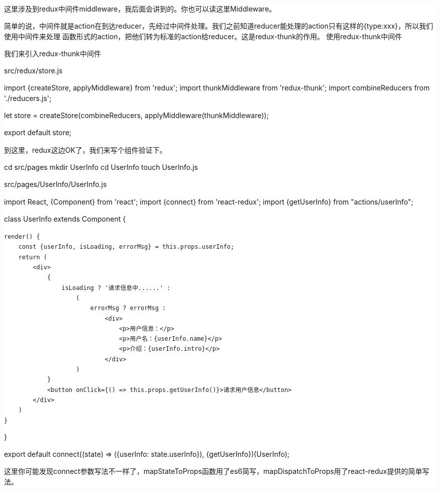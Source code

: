 这里涉及到redux中间件middleware，我后面会讲到的。你也可以读这里Middleware。

简单的说，中间件就是action在到达reducer，先经过中间件处理。我们之前知道reducer能处理的action只有这样的{type:xxx}，所以我们使用中间件来处理
函数形式的action，把他们转为标准的action给reducer。这是redux-thunk的作用。
使用redux-thunk中间件

我们来引入redux-thunk中间件

src/redux/store.js

import {createStore, applyMiddleware} from 'redux';
import thunkMiddleware from 'redux-thunk';
import combineReducers from './reducers.js';

let store = createStore(combineReducers, applyMiddleware(thunkMiddleware));

export default store;

到这里，redux这边OK了，我们来写个组件验证下。

cd src/pages
mkdir UserInfo
cd UserInfo
touch UserInfo.js

src/pages/UserInfo/UserInfo.js

import React, {Component} from 'react';
import {connect} from 'react-redux';
import {getUserInfo} from "actions/userInfo";

class UserInfo extends Component {

    render() {
        const {userInfo, isLoading, errorMsg} = this.props.userInfo;
        return (
            <div>
                {
                    isLoading ? '请求信息中......' :
                        (
                            errorMsg ? errorMsg :
                                <div>
                                    <p>用户信息：</p>
                                    <p>用户名：{userInfo.name}</p>
                                    <p>介绍：{userInfo.intro}</p>
                                </div>
                        )
                }
                <button onClick={() => this.props.getUserInfo()}>请求用户信息</button>
            </div>
        )
    }
}

export default connect((state) => ({userInfo: state.userInfo}), {getUserInfo})(UserInfo);

这里你可能发现connect参数写法不一样了，mapStateToProps函数用了es6简写，mapDispatchToProps用了react-redux提供的简单写法。

